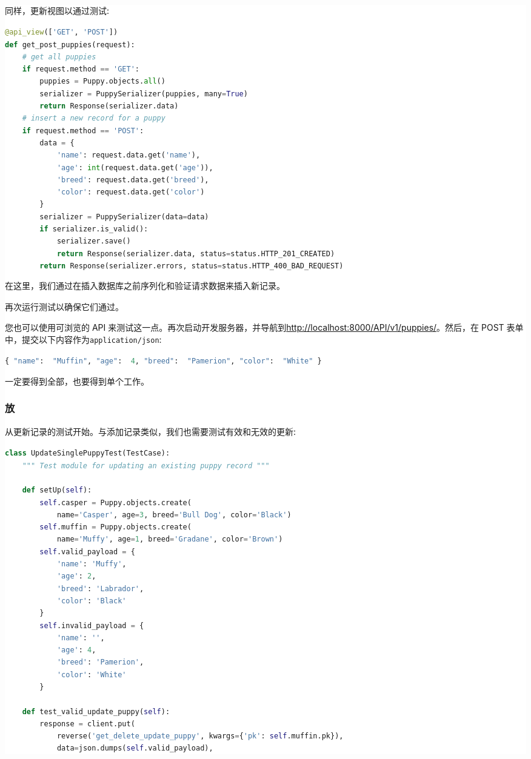同样，更新视图以通过测试:

```py
@api_view(['GET', 'POST'])
def get_post_puppies(request):
    # get all puppies
    if request.method == 'GET':
        puppies = Puppy.objects.all()
        serializer = PuppySerializer(puppies, many=True)
        return Response(serializer.data)
    # insert a new record for a puppy
    if request.method == 'POST':
        data = {
            'name': request.data.get('name'),
            'age': int(request.data.get('age')),
            'breed': request.data.get('breed'),
            'color': request.data.get('color')
        }
        serializer = PuppySerializer(data=data)
        if serializer.is_valid():
            serializer.save()
            return Response(serializer.data, status=status.HTTP_201_CREATED)
        return Response(serializer.errors, status=status.HTTP_400_BAD_REQUEST)
```

在这里，我们通过在插入数据库之前序列化和验证请求数据来插入新记录。

再次运行测试以确保它们通过。

您也可以使用可浏览的 API 来测试这一点。再次启动开发服务器，并导航到[http://localhost:8000/API/v1/puppies/](http://localhost:8000/api/v1/puppies/)。然后，在 POST 表单中，提交以下内容作为`application/json`:

```py
{ "name":  "Muffin", "age":  4, "breed":  "Pamerion", "color":  "White" }
```

一定要得到全部，也要得到单个工作。

### 放

从更新记录的测试开始。与添加记录类似，我们也需要测试有效和无效的更新:

```py
class UpdateSinglePuppyTest(TestCase):
    """ Test module for updating an existing puppy record """

    def setUp(self):
        self.casper = Puppy.objects.create(
            name='Casper', age=3, breed='Bull Dog', color='Black')
        self.muffin = Puppy.objects.create(
            name='Muffy', age=1, breed='Gradane', color='Brown')
        self.valid_payload = {
            'name': 'Muffy',
            'age': 2,
            'breed': 'Labrador',
            'color': 'Black'
        }
        self.invalid_payload = {
            'name': '',
            'age': 4,
            'breed': 'Pamerion',
            'color': 'White'
        }

    def test_valid_update_puppy(self):
        response = client.put(
            reverse('get_delete_update_puppy', kwargs={'pk': self.muffin.pk}),
            data=json.dumps(self.valid_payload),
```